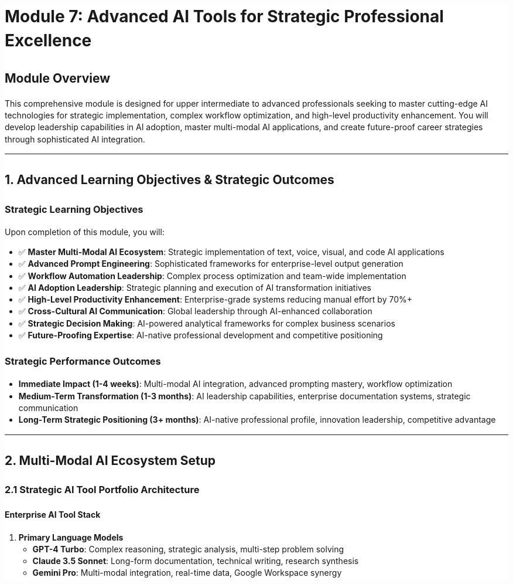 # Module 7: Advanced AI Tools for Strategic Professional Excellence

## Module Overview

This comprehensive module is designed for upper intermediate to advanced professionals seeking to master cutting-edge AI technologies for strategic implementation, complex workflow optimization, and high-level productivity enhancement. You will develop leadership capabilities in AI adoption, master multi-modal AI applications, and create future-proof career strategies through sophisticated AI integration.

---

## 1. Advanced Learning Objectives & Strategic Outcomes

### Strategic Learning Objectives

Upon completion of this module, you will:

- ✅ **Master Multi-Modal AI Ecosystem**: Strategic implementation of text, voice, visual, and code AI applications
- ✅ **Advanced Prompt Engineering**: Sophisticated frameworks for enterprise-level output generation
- ✅ **Workflow Automation Leadership**: Complex process optimization and team-wide implementation
- ✅ **AI Adoption Leadership**: Strategic planning and execution of AI transformation initiatives
- ✅ **High-Level Productivity Enhancement**: Enterprise-grade systems reducing manual effort by 70%+
- ✅ **Cross-Cultural AI Communication**: Global leadership through AI-enhanced collaboration
- ✅ **Strategic Decision Making**: AI-powered analytical frameworks for complex business scenarios
- ✅ **Future-Proofing Expertise**: AI-native professional development and competitive positioning

### Strategic Performance Outcomes

- **Immediate Impact (1-4 weeks)**: Multi-modal AI integration, advanced prompting mastery, workflow optimization
- **Medium-Term Transformation (1-3 months)**: AI leadership capabilities, enterprise documentation systems, strategic communication
- **Long-Term Strategic Positioning (3+ months)**: AI-native professional profile, innovation leadership, competitive advantage

---

## 2. Multi-Modal AI Ecosystem Setup

### 2.1 Strategic AI Tool Portfolio Architecture

#### Enterprise AI Tool Stack
1. **Primary Language Models**
   - **GPT-4 Turbo**: Complex reasoning, strategic analysis, multi-step problem solving
   - **Claude 3.5 Sonnet**: Long-form documentation, technical writing, research synthesis
   - **Gemini Pro**: Multi-modal integration, real-time data, Google Workspace synergy
